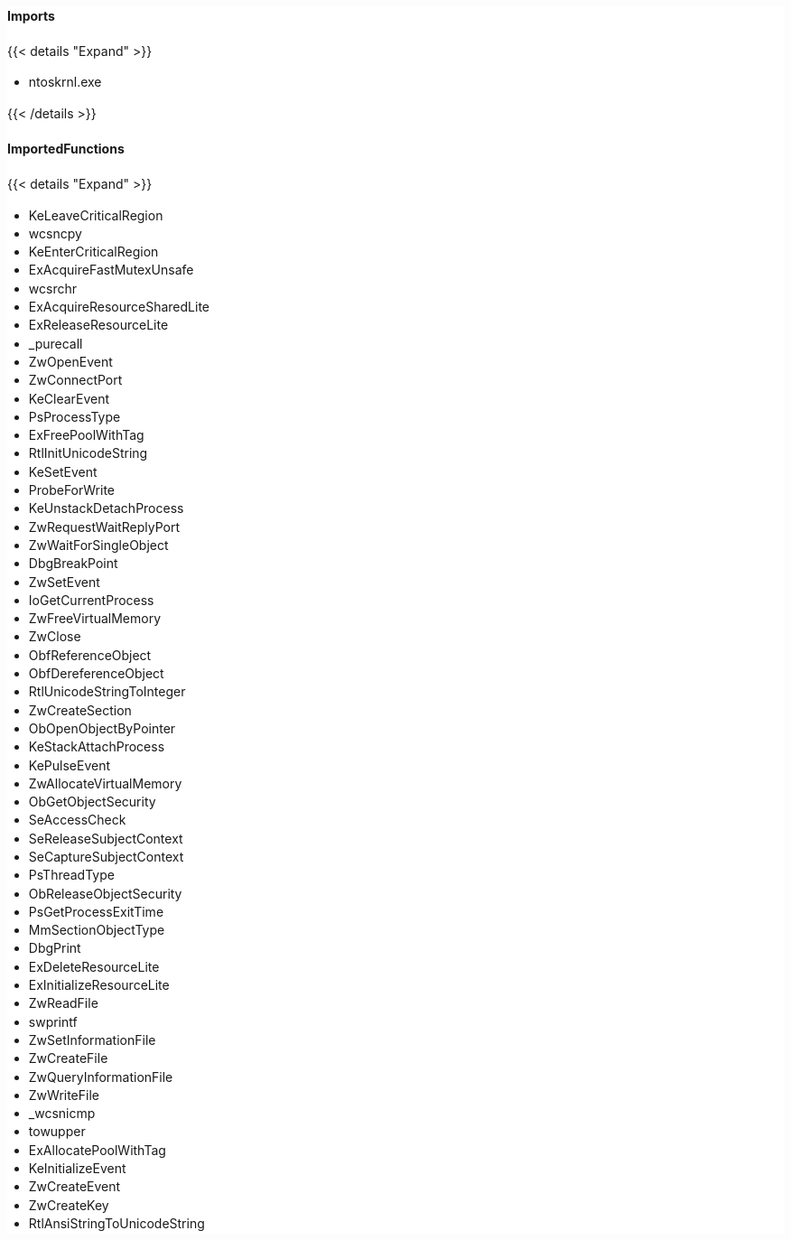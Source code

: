 
#### Imports
{{< details "Expand" >}}
* ntoskrnl.exe

{{< /details >}}
#### ImportedFunctions
{{< details "Expand" >}}
* KeLeaveCriticalRegion
* wcsncpy
* KeEnterCriticalRegion
* ExAcquireFastMutexUnsafe
* wcsrchr
* ExAcquireResourceSharedLite
* ExReleaseResourceLite
* _purecall
* ZwOpenEvent
* ZwConnectPort
* KeClearEvent
* PsProcessType
* ExFreePoolWithTag
* RtlInitUnicodeString
* KeSetEvent
* ProbeForWrite
* KeUnstackDetachProcess
* ZwRequestWaitReplyPort
* ZwWaitForSingleObject
* DbgBreakPoint
* ZwSetEvent
* IoGetCurrentProcess
* ZwFreeVirtualMemory
* ZwClose
* ObfReferenceObject
* ObfDereferenceObject
* RtlUnicodeStringToInteger
* ZwCreateSection
* ObOpenObjectByPointer
* KeStackAttachProcess
* KePulseEvent
* ZwAllocateVirtualMemory
* ObGetObjectSecurity
* SeAccessCheck
* SeReleaseSubjectContext
* SeCaptureSubjectContext
* PsThreadType
* ObReleaseObjectSecurity
* PsGetProcessExitTime
* MmSectionObjectType
* DbgPrint
* ExDeleteResourceLite
* ExInitializeResourceLite
* ZwReadFile
* swprintf
* ZwSetInformationFile
* ZwCreateFile
* ZwQueryInformationFile
* ZwWriteFile
* _wcsnicmp
* towupper
* ExAllocatePoolWithTag
* KeInitializeEvent
* ZwCreateEvent
* ZwCreateKey
* RtlAnsiStringToUnicodeString